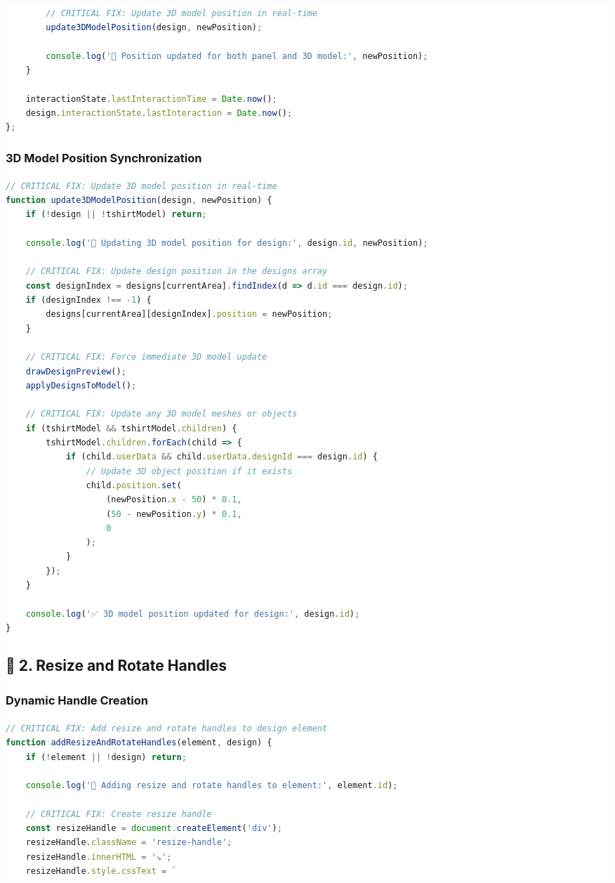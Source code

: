 ```javascript
        // CRITICAL FIX: Update 3D model position in real-time
        update3DModelPosition(design, newPosition);
        
        console.log('🎯 Position updated for both panel and 3D model:', newPosition);
    }
    
    interactionState.lastInteractionTime = Date.now();
    design.interactionState.lastInteraction = Date.now();
};
```

### 3D Model Position Synchronization
```javascript
// CRITICAL FIX: Update 3D model position in real-time
function update3DModelPosition(design, newPosition) {
    if (!design || !tshirtModel) return;
    
    console.log('🎯 Updating 3D model position for design:', design.id, newPosition);
    
    // CRITICAL FIX: Update design position in the designs array
    const designIndex = designs[currentArea].findIndex(d => d.id === design.id);
    if (designIndex !== -1) {
        designs[currentArea][designIndex].position = newPosition;
    }
    
    // CRITICAL FIX: Force immediate 3D model update
    drawDesignPreview();
    applyDesignsToModel();
    
    // CRITICAL FIX: Update any 3D model meshes or objects
    if (tshirtModel && tshirtModel.children) {
        tshirtModel.children.forEach(child => {
            if (child.userData && child.userData.designId === design.id) {
                // Update 3D object position if it exists
                child.position.set(
                    (newPosition.x - 50) * 0.1,
                    (50 - newPosition.y) * 0.1,
                    0
                );
            }
        });
    }
    
    console.log('✅ 3D model position updated for design:', design.id);
}
```

## 🎨 **2. Resize and Rotate Handles**

### Dynamic Handle Creation
```javascript
// CRITICAL FIX: Add resize and rotate handles to design element
function addResizeAndRotateHandles(element, design) {
    if (!element || !design) return;
    
    console.log('🔧 Adding resize and rotate handles to element:', element.id);
    
    // CRITICAL FIX: Create resize handle
    const resizeHandle = document.createElement('div');
    resizeHandle.className = 'resize-handle';
    resizeHandle.innerHTML = '↘';
    resizeHandle.style.cssText = `
```